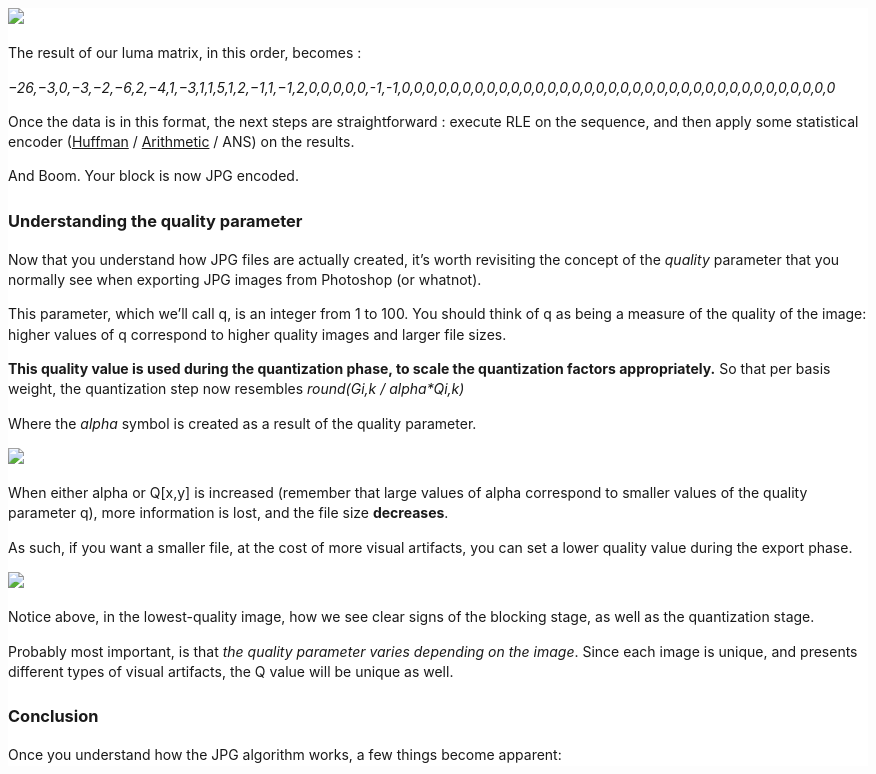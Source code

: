 

![](https://cdn-images-1.medium.com/max/1600/0*gK0Zt5sPdspjTTrO.)



The result of our luma matrix, in this order, becomes :

_−26,−3,0,−3,−2,−6,2,−4,1,−3,1,1,5,1,2,−1,1,−1,2,0,0,0,0,0,-1,-1,0,0,0,0,0,0,0,0,0,0,0,0,0,0,0,0,0,0,0,0,0,0,0,0,0,0,0,0,0,0,0,0,0,0,0,0_

Once the data is in this format, the next steps are straightforward : execute RLE on the sequence, and then apply some statistical encoder ([Huffman](https://www.youtube.com/watch?v=6rnF2Mo80x0&list=PLOU2XLYxmsIJGErt5rrCqaSGTMyyqNt2H&index=2) / [Arithmetic](https://www.youtube.com/watch?v=FdMoL3PzmSA&index=7&list=PLOU2XLYxmsIJGErt5rrCqaSGTMyyqNt2H) / ANS) on the results.

And Boom. Your block is now JPG encoded.

### Understanding the quality parameter

Now that you understand how JPG files are actually created, it’s worth revisiting the concept of the _quality_ parameter that you normally see when exporting JPG images from Photoshop (or whatnot).

This parameter, which we’ll call q, is an integer from 1 to 100\. You should think of q as being a measure of the quality of the image: higher values of q correspond to higher quality images and larger file sizes.

**This quality value is used during the quantization phase, to scale the quantization factors appropriately.** So that per basis weight, the quantization step now resembles _round(Gi,k / alpha*Qi,k)_

Where the _alpha_ symbol is created as a result of the quality parameter.



![](https://cdn-images-1.medium.com/max/1600/0*-aMvP5uCDGDjFNm5.)



When either alpha or Q[x,y] is increased (remember that large values of alpha correspond to smaller values of the quality parameter q), more information is lost, and the file size **decreases**.

As such, if you want a smaller file, at the cost of more visual artifacts, you can set a lower quality value during the export phase.



![](https://cdn-images-1.medium.com/max/1600/1*gGEnHOnU2iiGUVbsLzHKyg.png)



Notice above, in the lowest-quality image, how we see clear signs of the blocking stage, as well as the quantization stage.

Probably most important, is that _the quality parameter varies depending on the image_. Since each image is unique, and presents different types of visual artifacts, the Q value will be unique as well.

### Conclusion

Once you understand how the JPG algorithm works, a few things become apparent:
